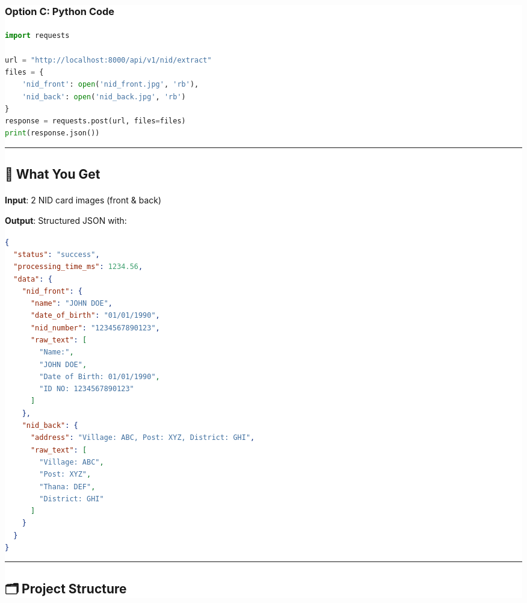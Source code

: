 ### Option C: Python Code
```python
import requests

url = "http://localhost:8000/api/v1/nid/extract"
files = {
    'nid_front': open('nid_front.jpg', 'rb'),
    'nid_back': open('nid_back.jpg', 'rb')
}
response = requests.post(url, files=files)
print(response.json())
```

---

## 📖 What You Get

**Input**: 2 NID card images (front & back)

**Output**: Structured JSON with:
```json
{
  "status": "success",
  "processing_time_ms": 1234.56,
  "data": {
    "nid_front": {
      "name": "JOHN DOE",
      "date_of_birth": "01/01/1990",
      "nid_number": "1234567890123",
      "raw_text": [
        "Name:",
        "JOHN DOE",
        "Date of Birth: 01/01/1990",
        "ID NO: 1234567890123"
      ]
    },
    "nid_back": {
      "address": "Village: ABC, Post: XYZ, District: GHI",
      "raw_text": [
        "Village: ABC",
        "Post: XYZ",
        "Thana: DEF",
        "District: GHI"
      ]
    }
  }
}
```

---

## 🗂️ Project Structure
